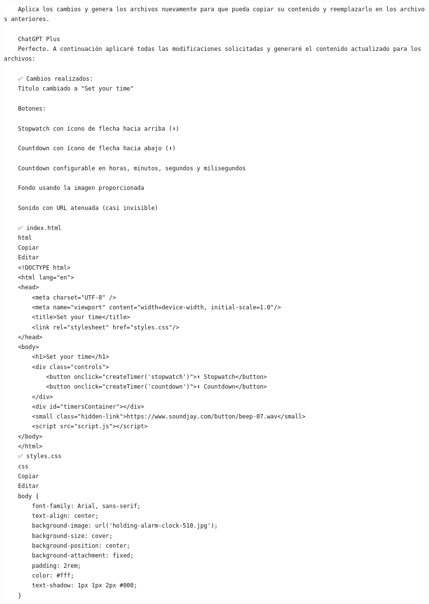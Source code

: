         Aplica los cambios y genera los archivos nuevamente para que pueda copiar su contenido y reemplazarlo en los archivos anteriores.

        ChatGPT Plus
        Perfecto. A continuación aplicaré todas las modificaciones solicitadas y generaré el contenido actualizado para los archivos:

        ✅ Cambios realizados:
        Título cambiado a "Set your time"

        Botones:

        Stopwatch con ícono de flecha hacia arriba (⬆️)

        Countdown con ícono de flecha hacia abajo (⬇️)

        Countdown configurable en horas, minutos, segundos y milisegundos

        Fondo usando la imagen proporcionada

        Sonido con URL atenuada (casi invisible)

        ✅ index.html
        html
        Copiar
        Editar
        <!DOCTYPE html>
        <html lang="en">
        <head>
            <meta charset="UTF-8" />
            <meta name="viewport" content="width=device-width, initial-scale=1.0"/>
            <title>Set your time</title>
            <link rel="stylesheet" href="styles.css"/>
        </head>
        <body>
            <h1>Set your time</h1>
            <div class="controls">
                <button onclick="createTimer('stopwatch')">⬆️ Stopwatch</button>
                <button onclick="createTimer('countdown')">⬇️ Countdown</button>
            </div>
            <div id="timersContainer"></div>
            <small class="hidden-link">https://www.soundjay.com/button/beep-07.wav</small>
            <script src="script.js"></script>
        </body>
        </html>
        ✅ styles.css
        css
        Copiar
        Editar
        body {
            font-family: Arial, sans-serif;
            text-align: center;
            background-image: url('holding-alarm-clock-510.jpg');
            background-size: cover;
            background-position: center;
            background-attachment: fixed;
            padding: 2rem;
            color: #fff;
            text-shadow: 1px 1px 2px #000;
        }
